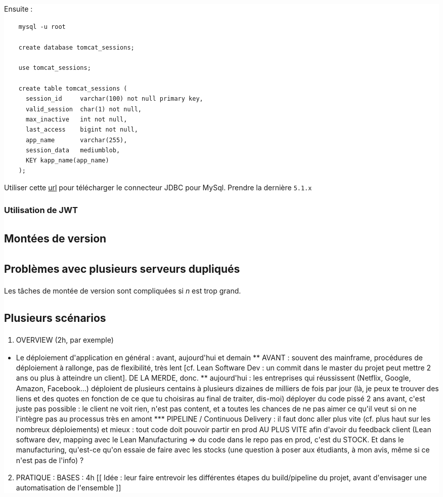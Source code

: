 Ensuite :

		mysql -u root
		
		create database tomcat_sessions;
		
		use tomcat_sessions;
		
		create table tomcat_sessions (
		  session_id     varchar(100) not null primary key,
		  valid_session  char(1) not null,
		  max_inactive   int not null,
		  last_access    bigint not null,
		  app_name       varchar(255),
		  session_data   mediumblob,
		  KEY kapp_name(app_name)
		);

Utiliser cette [url](http://search.maven.org/#search%7Cgav%7C1%7Cg%3A%22mysql%22%20AND%20a%3A%22mysql-connector-java%22) pour télécharger le connecteur JDBC pour MySql. Prendre la dernière `5.1.x`


### Utilisation de JWT

## Montées de version

## Problèmes avec plusieurs serveurs dupliqués

Les tâches de montée de version sont compliquées si *n* est trop grand.

## Plusieurs scénarios

1. OVERVIEW (2h, par exemple)
* Le déploiement d'application en général : avant, aujourd'hui et demain
** AVANT : souvent des mainframe, procédures de déploiement à rallonge, pas de flexibilité, très lent [cf. Lean Software Dev : un commit dans le master du projet peut mettre 2 ans ou plus à atteindre un client]. DE LA MERDE, donc.
** aujourd'hui : les entreprises qui réussissent (Netflix, Google, Amazon, Facebook...) déploient de plusieurs centains à plusieurs dizaines de milliers de fois par jour (là, je peux te trouver des liens et des quotes en fonction de ce que tu choisiras au final de traiter, dis-moi)
   déployer du code pissé 2 ans avant, c'est juste pas possible : le client ne voit rien, n'est pas content, et a toutes les chances de ne pas aimer ce qu'il veut si on ne l'intègre pas au processus très en amont
*** PIPELINE / Continuous Delivery : il faut donc aller plus vite (cf. plus haut sur les nombreux déploiements) et mieux : tout code doit pouvoir partir en prod AU PLUS VITE afin d'avoir du feedback client (Lean software dev, mapping avec le Lean Manufacturing => du code dans le repo pas en prod, c'est du STOCK. Et dans le manufacturing, qu'est-ce qu'on essaie de faire avec les stocks (une question à poser aux étudiants, à mon avis, même si ce n'est pas de l'info) ?

2. PRATIQUE  : BASES : 4h
[[ Idée : leur faire entrevoir les différentes étapes du build/pipeline du projet, avant d'envisager une automatisation de l'ensemble ]]
